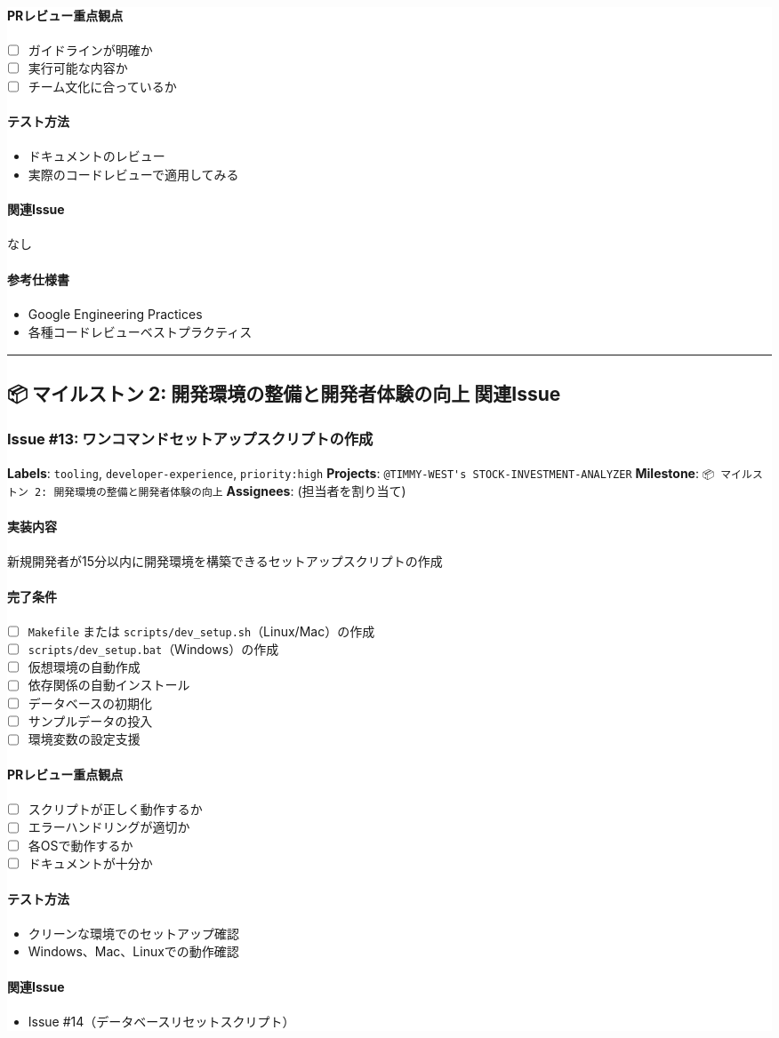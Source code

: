 #### PRレビュー重点観点
- [ ] ガイドラインが明確か
- [ ] 実行可能な内容か
- [ ] チーム文化に合っているか

#### テスト方法
- ドキュメントのレビュー
- 実際のコードレビューで適用してみる

#### 関連Issue
なし

#### 参考仕様書
- Google Engineering Practices
- 各種コードレビューベストプラクティス

---

## 📦 マイルストン 2: 開発環境の整備と開発者体験の向上 関連Issue

### Issue #13: ワンコマンドセットアップスクリプトの作成
**Labels**: `tooling`, `developer-experience`, `priority:high`
**Projects**: `@TIMMY-WEST's STOCK-INVESTMENT-ANALYZER`
**Milestone**: `📦 マイルストン 2: 開発環境の整備と開発者体験の向上`
**Assignees**: (担当者を割り当て)

#### 実装内容
新規開発者が15分以内に開発環境を構築できるセットアップスクリプトの作成

#### 完了条件
- [ ] `Makefile` または `scripts/dev_setup.sh`（Linux/Mac）の作成
- [ ] `scripts/dev_setup.bat`（Windows）の作成
- [ ] 仮想環境の自動作成
- [ ] 依存関係の自動インストール
- [ ] データベースの初期化
- [ ] サンプルデータの投入
- [ ] 環境変数の設定支援

#### PRレビュー重点観点
- [ ] スクリプトが正しく動作するか
- [ ] エラーハンドリングが適切か
- [ ] 各OSで動作するか
- [ ] ドキュメントが十分か

#### テスト方法
- クリーンな環境でのセットアップ確認
- Windows、Mac、Linuxでの動作確認

#### 関連Issue
- Issue #14（データベースリセットスクリプト）
